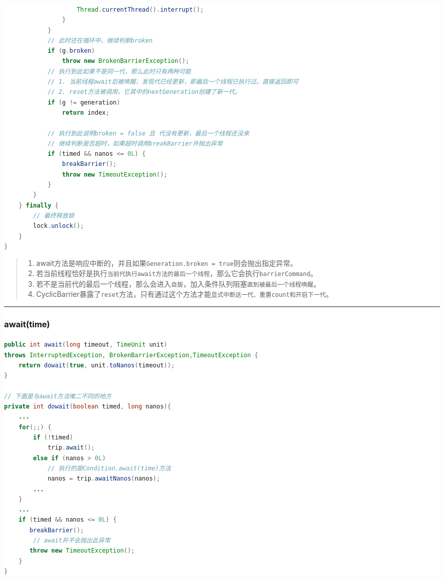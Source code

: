 ```java
                    Thread.currentThread().interrupt();
                }
            }
			// 此时还在循环中，继续判断broken
            if (g.broken)
                throw new BrokenBarrierException();
			// 执行到此如果不是同一代，那么此时只有两种可能
            // 1. 当前线程await后被唤醒，发现代已经更新，即最后一个线程已执行过。直接返回即可
            // 2. reset方法被调用，它其中的nextGeneration创建了新一代。
            if (g != generation)
                return index;
			
            // 执行到此说明broken = false 且 代没有更新，最后一个线程还没来
            // 继续判断是否超时，如果超时调用breakBarrier并抛出异常
            if (timed && nanos <= 0L) {
                breakBarrier();
                throw new TimeoutException();
            }
        }
    } finally {
        // 最终释放锁
        lock.unlock();
    }
}
```

> 1. await方法是响应中断的，并且如果`Generation.broken = true`则会抛出指定异常。
> 2. 若当前线程恰好是执行`当前代执行await方法的最后一个线程`，那么它会执行`barrierCommand`。
> 3. 若不是当前代的最后一个线程，那么会进入`自旋`，加入条件队列阻塞`直到被最后一个线程唤醒`。
> 4. CyclicBarrier暴露了`reset`方法，只有通过这个方法才能`显式中断这一代、重置count和开启下一代`。

---

### await(time)

```java
public int await(long timeout, TimeUnit unit)
throws InterruptedException, BrokenBarrierException,TimeoutException {
    return dowait(true, unit.toNanos(timeout));
}

// 下面是与await方法唯二不同的地方
private int dowait(boolean timed, long nanos){
    ...
    for(;;) {
        if (!timed)
            trip.await();
        else if (nanos > 0L)
            // 执行的是Condition.await(time)方法
            nanos = trip.awaitNanos(nanos);
        ...
    }
    ...
    if (timed && nanos <= 0L) {
       breakBarrier();
        // await并不会抛出此异常
       throw new TimeoutException();
    }
}
```
